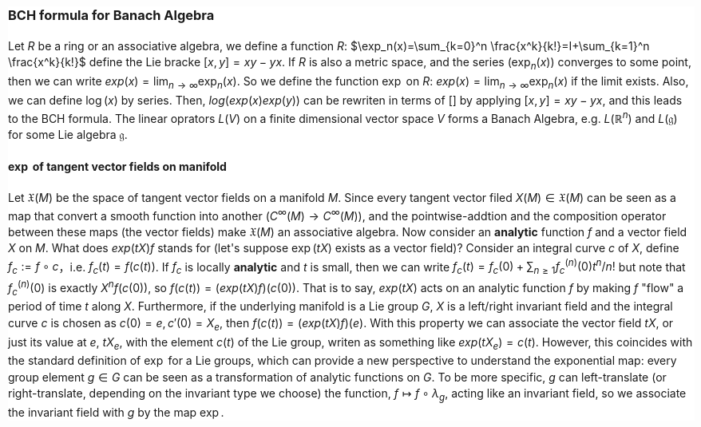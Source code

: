 



### BCH formula for Banach Algebra
Let $R$ be a ring or an associative algebra, we define a function $R$:
$\exp_n(x)=\sum_{k=0}^n \frac{x^k}{k!}=I+\sum_{k=1}^n \frac{x^k}{k!}$
define the Lie bracke $[x,y]=xy-yx$.
If $R$ is also a metric space, and the series $(\exp_n(x))$ converges to some point, then we can write
$exp(x)=\lim_{n\rightarrow \infty} \exp_n(x)$.
So we define the function $\exp$ on $R$:
$exp(x)=\lim_{n\rightarrow \infty} \exp_n(x)$ if the limit exists.
Also, we can define $\log(x)$ by series. Then, $log(exp(x)exp(y))$ can be rewriten in terms of $[]$ by applying $[x,y]=xy-yx$, and this leads to the BCH formula.
The linear oprators $L(V)$ on a finite dimensional vector space $V$ forms a Banach Algebra, e.g. $L(\mathbb R^n)$ and $L(\mathfrak g)$ for some Lie algebra $\mathfrak g$.

#### $\exp$ of tangent vector fields on manifold
Let $\mathfrak X(M)$ be the space of tangent vector fields on a manifold $M$. Since every tangent vector filed $X(M)\in \mathfrak X(M)$ can be seen as a map that convert a smooth function into another ($C^{\infty}(M)\rightarrow C^{\infty}(M)$), and the pointwise-addtion and the composition operator between these maps (the vector fields) make $\mathfrak X(M)$ an associative algebra.
Now consider an **analytic** function $f$ and a vector field $X$ on $M$. What does $exp(tX)f$ stands for (let's suppose $\exp(tX)$ exists as a vector field)?
Consider an integral curve $c$ of $X$, define $f_c:=f\circ c$，i.e. $f_c(t)=f(c(t))$. 
If $f_c$ is locally **analytic** and $t$ is small, then we can write
$f_c(t) = f_c(0) + \sum_{n\ge 1} f_c^{(n)}(0)t^n/n!$
but note that $f_c^{(n)}(0)$ is exactly $X^nf(c(0))$, so $f(c(t))=(exp(tX)f)(c(0))$. That is to say, $exp(tX)$ acts on an analytic function $f$ by making $f$ "flow" a period of time $t$ along $X$.
Furthermore, if the underlying manifold is a Lie group $G$, $X$ is a left/right invariant field and the integral curve $c$ is chosen as $c(0)=e,c'(0)=X_e$, then $f(c(t))=(exp(tX)f)(e)$. With this property we can associate the vector field $tX$, or just its value at $e$, $tX_e$, with the element $c(t)$ of the Lie group, writen as something like $exp(tX_e)=c(t)$. However, this coincides with the standard definition of $\exp$ for a Lie groups, which can provide a new perspective to understand the exponential map: every group element $g\in G$ can be seen as a transformation of analytic functions on $G$. To be more specific, $g$ can left-translate (or right-translate, depending on the invariant type we choose) the function, $f\mapsto f\circ \lambda_g$, acting like an invariant field, so we associate the invariant field with $g$ by the map $\exp$.




